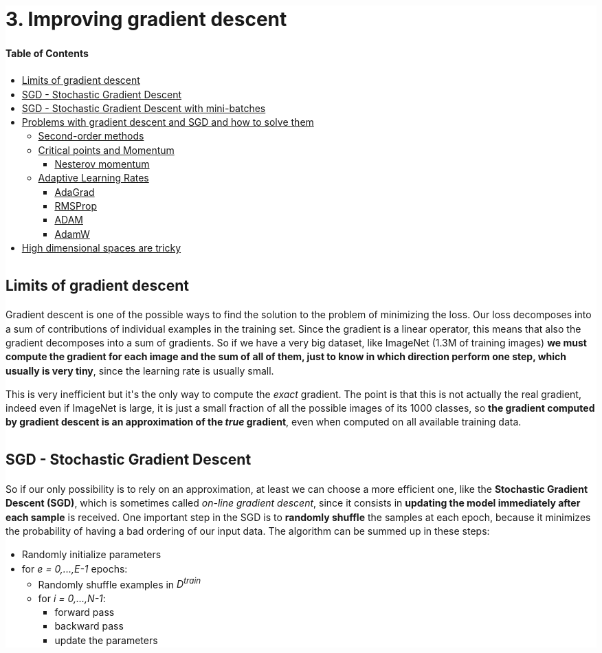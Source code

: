 # 3. Improving gradient descent

#### Table of Contents

- [Limits of gradient descent](#limits-of-gradient-descent)
- [SGD - Stochastic Gradient Descent](#sgd---stochastic-gradient-descent)
- [SGD - Stochastic Gradient Descent with mini-batches](#sgd---stochastic-gradient-descent-with-mini-batches)
- [Problems with gradient descent and SGD and how to solve them](#problems-with-gradient-descent-and-sgd-and-how-to-solve-them)
  * [Second-order methods](#second-order-methods)
  * [Critical points and Momentum](#critical-points-and-momentum)
    + [Nesterov momentum](#nesterov-momentum)
  * [Adaptive Learning Rates](#adaptive-learning-rates)
    + [AdaGrad](#adagrad)
    + [RMSProp](#rmsprop)
    + [ADAM](#adam)
    + [AdamW](#adamw)
- [High dimensional spaces are tricky](#high-dimensional-spaces-are-tricky)

## Limits of gradient descent

Gradient descent is one of the possible ways to find the solution to the problem of minimizing the loss. Our loss decomposes into a sum of contributions of individual examples in the training set. Since the gradient is a linear operator, this means that also the gradient decomposes into a sum of gradients.
So if we have a very big dataset, like ImageNet (1.3M of training images) **we must compute the gradient for each image and the sum of all of them, just to know in which direction perform one step, which usually is very tiny**, since the learning rate is usually small.

This is very inefficient but it's the only way to compute the _exact_ gradient. The point is that this is not actually the real gradient, indeed even if ImageNet is large, it is just a small fraction of all the possible images of its 1000 classes, so **the gradient computed by gradient descent is an approximation of the _true_ gradient**, even when computed on all available training data.

## SGD - Stochastic Gradient Descent

So if our only possibility is to rely on an approximation, at least we can choose a more efficient one, like the **Stochastic Gradient Descent (SGD)**, which is sometimes called _on-line gradient descent_, since it consists in **updating the model immediately after each sample** is received. One important step in the SGD is to **randomly shuffle** the samples at each epoch, because it minimizes the probability of having a bad ordering of our input data. The algorithm can be summed up in these steps:
 - Randomly initialize parameters
 - for _e = 0,...,E-1_ epochs:
   * Randomly shuffle examples in _D<sup>train</sup>_
   * for _i = 0,...,N-1_:
     - forward pass
     - backward pass
     - update the parameters
